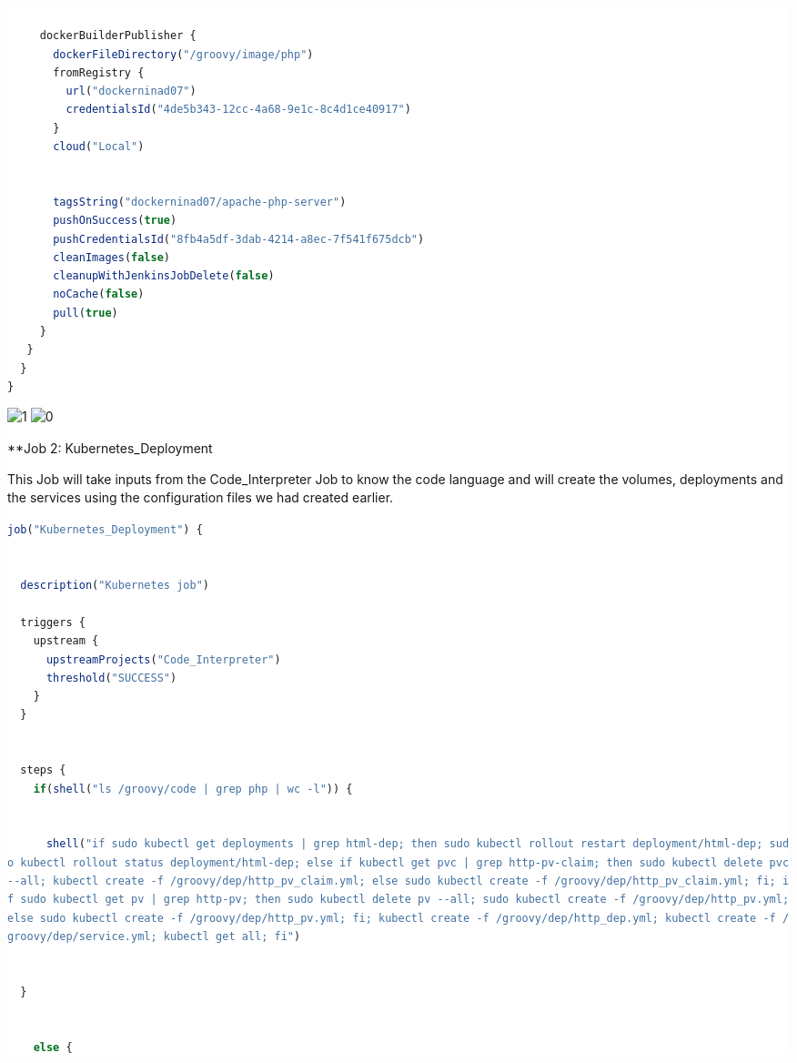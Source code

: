 ```javascript
     
     dockerBuilderPublisher {
       dockerFileDirectory("/groovy/image/php")
       fromRegistry {
         url("dockerninad07")
         credentialsId("4de5b343-12cc-4a68-9e1c-8c4d1ce40917")
       }
       cloud("Local")


       tagsString("dockerninad07/apache-php-server")
       pushOnSuccess(true)
       pushCredentialsId("8fb4a5df-3dab-4214-a8ec-7f541f675dcb")
       cleanImages(false)
       cleanupWithJenkinsJobDelete(false)
       noCache(false)
       pull(true)
     } 
   }
  }
}
```
![1](https://user-images.githubusercontent.com/64473684/85941061-12a2ee00-b93e-11ea-85ca-fa412a8b023b.jpg)
![0](https://user-images.githubusercontent.com/64473684/85941062-159dde80-b93e-11ea-8896-7ef40f0f7851.jpg)

**Job 2: Kubernetes_Deployment

This Job will take inputs from the Code_Interpreter Job to know the code language and will create the volumes, deployments and the services using the configuration files we had created earlier.

```javascript
job("Kubernetes_Deployment") {


  description("Kubernetes job")
    
  triggers {
    upstream {
      upstreamProjects("Code_Interpreter")
      threshold("SUCCESS")
    }  
  }


  steps {
    if(shell("ls /groovy/code | grep php | wc -l")) {


      shell("if sudo kubectl get deployments | grep html-dep; then sudo kubectl rollout restart deployment/html-dep; sudo kubectl rollout status deployment/html-dep; else if kubectl get pvc | grep http-pv-claim; then sudo kubectl delete pvc --all; kubectl create -f /groovy/dep/http_pv_claim.yml; else sudo kubectl create -f /groovy/dep/http_pv_claim.yml; fi; if sudo kubectl get pv | grep http-pv; then sudo kubectl delete pv --all; sudo kubectl create -f /groovy/dep/http_pv.yml; else sudo kubectl create -f /groovy/dep/http_pv.yml; fi; kubectl create -f /groovy/dep/http_dep.yml; kubectl create -f /groovy/dep/service.yml; kubectl get all; fi")       


  }


    else {


```